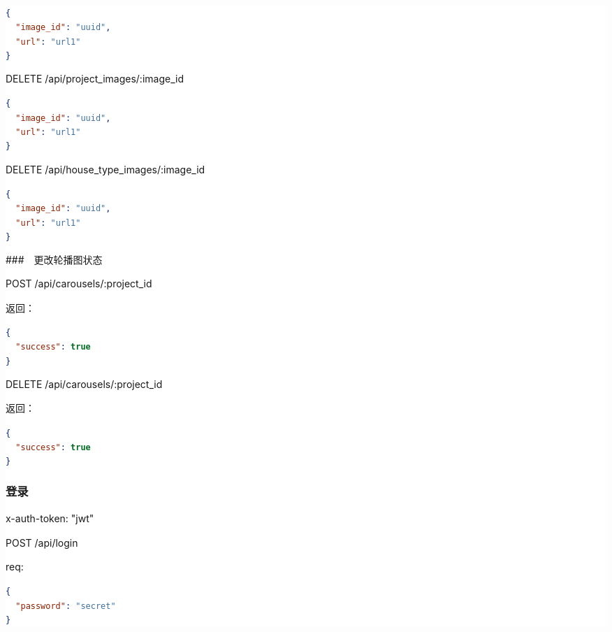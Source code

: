 ```json
{
  "image_id": "uuid",
  "url": "url1"
}
```

DELETE /api/project_images/:image_id

```json
{
  "image_id": "uuid",
  "url": "url1"
}
```

DELETE /api/house_type_images/:image_id

```json
{
  "image_id": "uuid",
  "url": "url1"
}
```

###　更改轮播图状态

POST /api/carousels/:project_id

返回：

```json
{
  "success": true
}
```

DELETE /api/carousels/:project_id

返回：

```json
{
  "success": true
}
```

### 登录

x-auth-token: "jwt"

POST /api/login

req:

```json
{
  "password": "secret"
}
```
